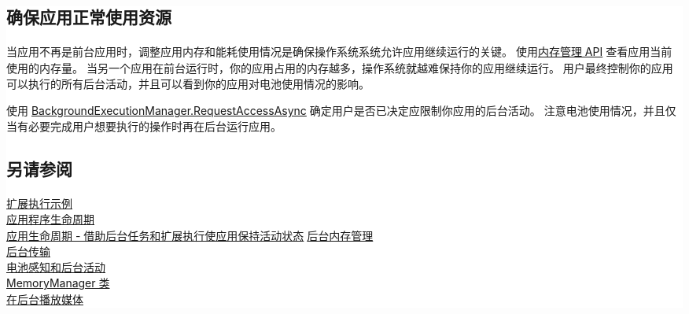 ## <a name="ensure-that-your-app-uses-resources-well"></a>确保应用正常使用资源

当应用不再是前台应用时，调整应用内存和能耗使用情况是确保操作系统系统允许应用继续运行的关键。 使用[内存管理 API](https://msdn.microsoft.com/library/windows/apps/windows.system.memorymanager.aspx) 查看应用当前使用的内存量。 当另一个应用在前台运行时，你的应用占用的内存越多，操作系统就越难保持你的应用继续运行。 用户最终控制你的应用可以执行的所有后台活动，并且可以看到你的应用对电池使用情况的影响。

使用 [BackgroundExecutionManager.RequestAccessAsync](https://msdn.microsoft.com/library/windows/apps/windows.applicationmodel.background.backgroundexecutionmanager.aspx) 确定用户是否已决定应限制你应用的后台活动。 注意电池使用情况，并且仅当有必要完成用户想要执行的操作时再在后台运行应用。

## <a name="see-also"></a>另请参阅

[扩展执行示例](https://github.com/Microsoft/Windows-universal-samples/tree/master/Samples/ExtendedExecution)  
[应用程序生命周期](https://msdn.microsoft.com/windows/uwp/launch-resume/app-lifecycle)  
[应用生命周期 - 借助后台任务和扩展执行使应用保持活动状态](https://msdn.microsoft.com/en-us/magazine/mt590969.aspx)
[后台内存管理](https://msdn.microsoft.com/windows/uwp/launch-resume/reduce-memory-usage)  
[后台传输](https://msdn.microsoft.com/windows/uwp/networking/background-transfers)  
[电池感知和后台活动](https://blogs.windows.com/buildingapps/2016/08/01/battery-awareness-and-background-activity/#I2bkQ6861TRpbRjr.97)  
[MemoryManager 类](https://msdn.microsoft.com/library/windows/apps/windows.system.memorymanager.aspx)  
[在后台播放媒体](https://msdn.microsoft.com/windows/uwp/audio-video-camera/background-audio)  